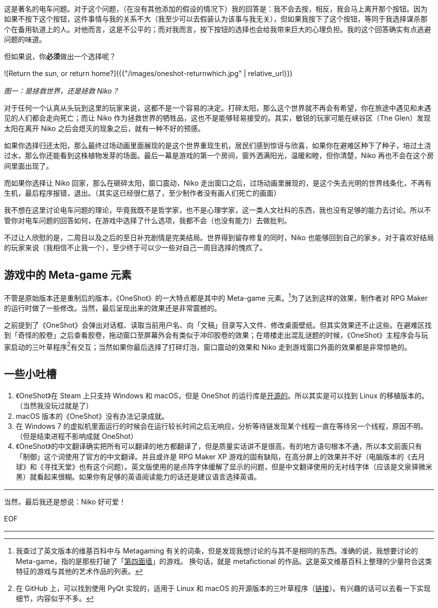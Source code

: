 这是著名的电车问题。对于这个问题，（在没有其他添加的假设的情况下）我的回答是：我不会去按，相反，我会马上离开那个按钮。因为如果不按下这个按钮，这件事情与我的关系不大（我至少可以去假装认为该事与我无关），但如果我按下了这个按钮，等同于我选择谋杀那个在备用轨道上的人。对他而言，这是不公平的；而对我而言，按下按钮的选择也会给我带来巨大的心理负担。我的这个回答确实有点逃避问题的味道。

但如果说，你**必须**做出一个选择呢？

![Return the sun, or return home?]({{"/images/oneshot-returnwhich.jpg" | relative_url}})

*图一：是拯救世界，还是拯救 Niko？*

对于任何一个认真从头玩到这里的玩家来说，这都不是一个容易的决定。打碎太阳，那么这个世界就不再会有希望，你在旅途中遇见和未遇见的人们都会走向死亡；而让 Niko 作为拯救世界的牺牲品，这也不是能够轻易接受的。其实，敏锐的玩家可能在峡谷区（The Glen）发现太阳在离开 Niko 之后会熄灭的现象之后，就有一种不好的预感。

如果你选择归还太阳，那么最终过场动画里面展现的是这个世界重现生机，居民们感到惊讶与欣喜，如果你在避难区种下了种子，培过土浇过水，那么你还能看到这株植物发芽的场面。最后一幕是游戏的第一个房间，窗外洒满阳光，温暖和睦，但你清楚，Niko 再也不会在这个房间里面出现了。

而如果你选择让 Niko 回家，那么在砸碎太阳，窗口震动，Niko 走出窗口之后，过场动画里展现的，是这个失去光明的世界线条化，不再有生机，最后程序报错，退出。（其实这已经很仁慈了，至少制作者没有画人们死亡的画面）

我不想在这里讨论电车问题的理论，毕竟我既不是哲学家，也不是心理学家，这一类人文社科的东西，我也没有足够的能力去讨论。所以不管你对电车问题的回答如何，在游戏中选择了什么选项，我都不会（也没有能力）去做批判。

不过让人欣慰的是，二周目以及之后的至日补充剧情是完美结局。世界得到留存修复的同时，Niko 也能够回到自己的家乡。对于喜欢好结局的玩家来说（我相信不止我一个），至少终于可以少一些对自己一周目选择的愧疚了。

## 游戏中的 Meta-game 元素

不管是原始版本还是重制后的版本，《OneShot》的一大特点都是其中的 Meta-game 元素。[^8]为了达到这样的效果，制作者对 RPG Maker 的运行时做了一些修改。当然，最后呈现出来的效果还是非常震撼的。

之前提到了《OneShot》会弹出对话框、读取当前用户名、向「文稿」目录写入文件、修改桌面壁纸。但其实效果还不止这些。在避难区找到「奇怪的胶卷」之后查看胶卷，拖动窗口至屏幕外会有类似于冲印胶卷的效果；在塔楼走出混乱谜题的时候，《OneShot》主程序会与玩家启动的三叶草程序[^9]有交互；当然如果你最后选择了打碎灯泡，窗口震动的效果和 Niko 走到游戏窗口外面的效果都是非常惊艳的。

## 一些小吐槽

1. 《OneShot》在 Steam 上只支持 Windows 和 macOS，但是 OneShot 的运行库是[开源的](https://github.com/elizagamedev/mkxp-oneshot)。所以其实是可以找到 Linux 的移植版本的。（当然我没玩过就是了）
2. macOS 版本的《OneShot》没有办法记录成就。
3. 在 Windows 7 的虚拟机里面运行的时候会在运行较长时间之后无响应，分析等待链发现某个线程一直在等待另一个线程，原因不明。（但是结束进程不影响成就 OneShot）
4. 《OneShot》的中文翻译确实把所有可以翻译的地方都翻译了，但是质量实话讲不是很高，有的地方语句根本不通，所以本文前面只有「制御」这个词使用了官方的中文翻译。并且或许是 RPG Maker XP 游戏的固有缺陷，在高分屏上的效果并不好（电脑版本的《去月球》和《寻找天堂》也有这个问题）。英文版使用的是点阵字体缓解了显示的问题，但是中文翻译使用的无衬线字体（应该是文泉驿微米黑）就看起来很糊。如果你有足够的英语阅读能力的话还是建议语言选择英语。

---

当然，最后我还是想说：Niko 好可爱！

EOF

---



[^1]: Niko 的各个表情见 [http://oneshot.wikia.com/wiki/Niko/Gallery#Faces](http://oneshot.wikia.com/wiki/Niko/Gallery#Faces)。
[^2]: 与 Undertale 中的主角 Frisk 一样，Niko 没有准确的性别（见 [http://elizavq.tumblr.com/post/113737817876/hello-i-really-like-this-game-but-one-question-i](http://elizavq.tumblr.com/post/113737817876/hello-i-really-like-this-game-but-one-question-i)）。但我自己……认为 Niko 是一个可爱的女孩。
[^3]: 原文：We go to sleep, usually. But some people stay up and use computers!
[^4]: 这里的话盗版 Windows 用户可能会出戏……因为它可能会管你叫 Administrator。预计如果你在 *NIX 系统上用 root 用户跑这个游戏的话也会有类似的效果的😂。
[^5]: 原文：This place was never worth saving.
[^6]: 在贫瘠区小预言机器人后的房屋中，也可以找到「机器人三定律」的原文。
[^7]: 原文：At least, tell Niko the truth... you do care about Niko, don't you?
[^8]: 我查过了英文版本的维基百科中与 Metagaming 有关的词条，但是发现我想讨论的与其不是相同的东西。准确的说，我想要讨论的 Meta-game，指的是那些打破了「[第四面墙](https://en.wikipedia.org/wiki/Fourth_wall#In_video_games)」的游戏。 换句话，就是 metafictional 的作品。[这](https://en.wikipedia.org/wiki/List_of_metafictional_works#Interactive_media_and_video_games)是英文维基百科上整理的少量符合这类特征的游戏与其他的艺术作品的列表。
[^9]: 在 GitHub 上，可以找到使用 PyQt 实现的，适用于 Linux 和 macOS 的开源版本的三叶草程序（[链接](https://github.com/hunternet93/OneShot-Journal)）。有兴趣的话可以去看一下实现细节，内容似乎不多。

</div>

<div class="lang-enus" style="display: none">

English content.

</div>